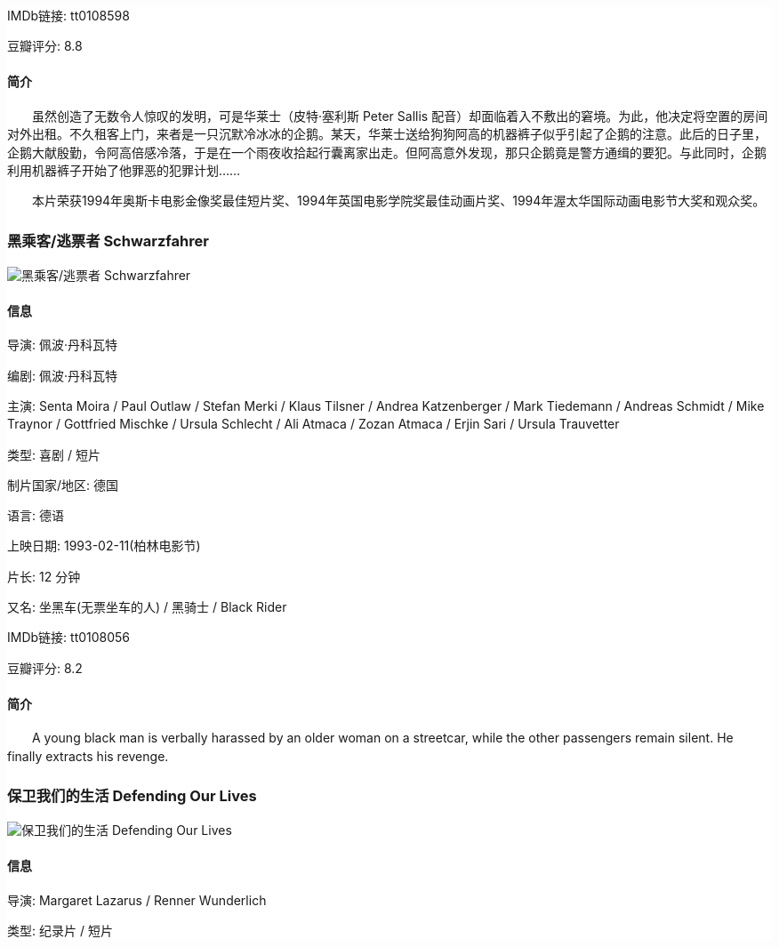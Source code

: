 IMDb链接: tt0108598

豆瓣评分: 8.8

#### 简介

　　虽然创造了无数令人惊叹的发明，可是华莱士（皮特·塞利斯 Peter Sallis 配音）却面临着入不敷出的窘境。为此，他决定将空置的房间对外出租。不久租客上门，来者是一只沉默冷冰冰的企鹅。某天，华莱士送给狗狗阿高的机器裤子似乎引起了企鹅的注意。此后的日子里，企鹅大献殷勤，令阿高倍感冷落，于是在一个雨夜收拾起行囊离家出走。但阿高意外发现，那只企鹅竟是警方通缉的要犯。与此同时，企鹅利用机器裤子开始了他罪恶的犯罪计划……

　　本片荣获1994年奥斯卡电影金像奖最佳短片奖、1994年英国电影学院奖最佳动画片奖、1994年渥太华国际动画电影节大奖和观众奖。



### 黑乘客/逃票者 Schwarzfahrer

![黑乘客/逃票者 Schwarzfahrer](https://img3.doubanio.com/view/photo/s_ratio_poster/public/p2442831232.jpg)

#### 信息

导演: 佩波·丹科瓦特 

编剧: 佩波·丹科瓦特 

主演: Senta Moira / Paul Outlaw / Stefan Merki / Klaus Tilsner / Andrea Katzenberger / Mark Tiedemann / Andreas Schmidt / Mike Traynor / Gottfried Mischke / Ursula Schlecht / Ali Atmaca / Zozan Atmaca / Erjin Sari / Ursula Trauvetter 

类型: 喜剧 / 短片 

制片国家/地区: 德国 

语言: 德语 

上映日期: 1993-02-11(柏林电影节) 

片长: 12 分钟 

又名: 坐黑车(无票坐车的人) / 黑骑士 / Black Rider 

IMDb链接: tt0108056

豆瓣评分: 8.2

#### 简介

　　A young black man is verbally harassed by an older woman on a streetcar, while the other passengers remain silent. He finally extracts his revenge.



### 保卫我们的生活 Defending Our Lives

![保卫我们的生活 Defending Our Lives](https://img3.doubanio.com/f/movie/30c6263b6db26d055cbbe73fe653e29014142ea3/pics/movie/movie_default_large.png)

#### 信息

导演: Margaret Lazarus / Renner Wunderlich 

类型: 纪录片 / 短片 
